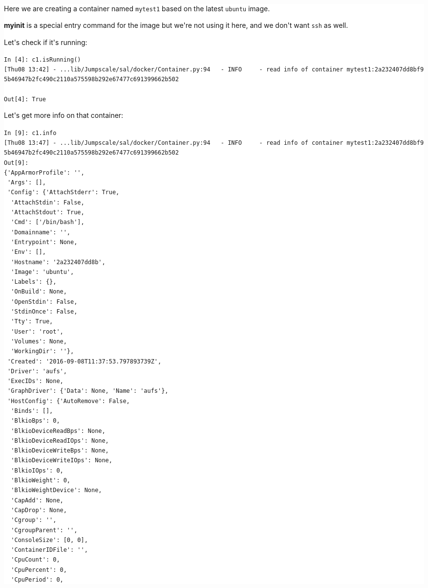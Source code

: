 Here we are creating a container named `mytest1` based on the latest `ubuntu` image.

**myinit** is a special entry command for the image but we're not using it here, and we don't want `ssh` as well.


<a id="check-running"></a>
Let's check if it's running:

```
In [4]: c1.isRunning()
[Thu08 13:42] - ...lib/Jumpscale/sal/docker/Container.py:94   - INFO     - read info of container mytest1:2a232407dd8bf95b46947b2fc490c2110a575598b292e67477c691399662b502

Out[4]: True
```

<a id="get-info"></a>
Let's get more info on that container:

```
In [9]: c1.info
[Thu08 13:47] - ...lib/Jumpscale/sal/docker/Container.py:94   - INFO     - read info of container mytest1:2a232407dd8bf95b46947b2fc490c2110a575598b292e67477c691399662b502
Out[9]:
{'AppArmorProfile': '',
 'Args': [],
 'Config': {'AttachStderr': True,
  'AttachStdin': False,
  'AttachStdout': True,
  'Cmd': ['/bin/bash'],
  'Domainname': '',
  'Entrypoint': None,
  'Env': [],
  'Hostname': '2a232407dd8b',
  'Image': 'ubuntu',
  'Labels': {},
  'OnBuild': None,
  'OpenStdin': False,
  'StdinOnce': False,
  'Tty': True,
  'User': 'root',
  'Volumes': None,
  'WorkingDir': ''},
 'Created': '2016-09-08T11:37:53.797893739Z',
 'Driver': 'aufs',
 'ExecIDs': None,
 'GraphDriver': {'Data': None, 'Name': 'aufs'},
 'HostConfig': {'AutoRemove': False,
  'Binds': [],
  'BlkioBps': 0,
  'BlkioDeviceReadBps': None,
  'BlkioDeviceReadIOps': None,
  'BlkioDeviceWriteBps': None,
  'BlkioDeviceWriteIOps': None,
  'BlkioIOps': 0,
  'BlkioWeight': 0,
  'BlkioWeightDevice': None,
  'CapAdd': None,
  'CapDrop': None,
  'Cgroup': '',
  'CgroupParent': '',
  'ConsoleSize': [0, 0],
  'ContainerIDFile': '',
  'CpuCount': 0,
  'CpuPercent': 0,
  'CpuPeriod': 0,
```